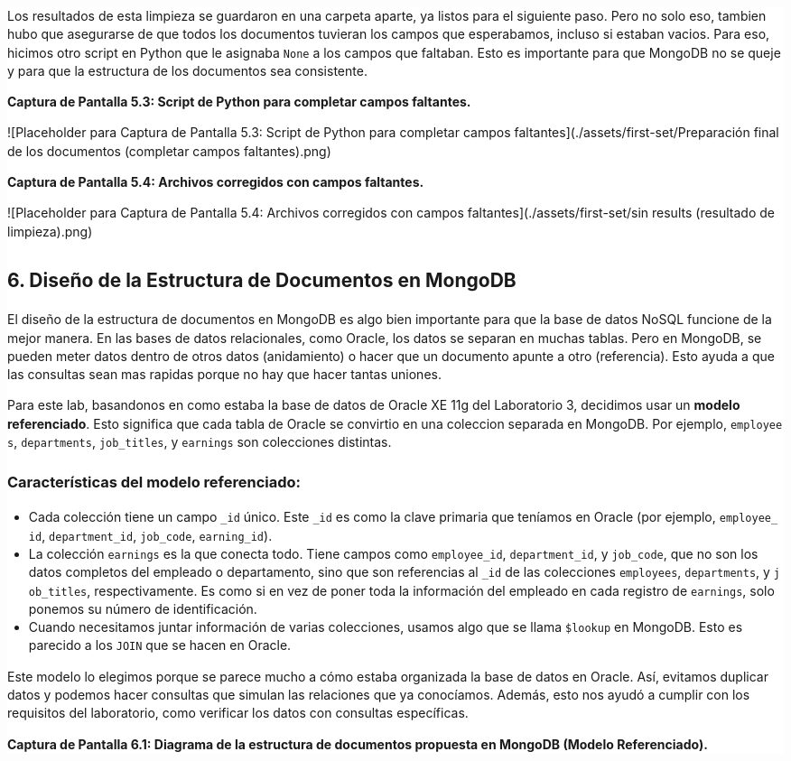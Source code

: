 Los resultados de esta limpieza se guardaron en una carpeta aparte, ya listos para el siguiente paso. Pero no solo eso, tambien hubo que asegurarse de que todos los documentos tuvieran los campos que esperabamos, incluso si estaban vacios. Para eso, hicimos otro script en Python que le asignaba `None` a los campos que faltaban. Esto es importante para que MongoDB no se queje y para que la estructura de los documentos sea consistente.

**Captura de Pantalla 5.3: Script de Python para completar campos faltantes.**

![Placeholder para Captura de Pantalla 5.3: Script de Python para completar campos faltantes](./assets/first-set/Preparación final de los documentos (completar campos faltantes).png)

**Captura de Pantalla 5.4: Archivos corregidos con campos faltantes.**

![Placeholder para Captura de Pantalla 5.4: Archivos corregidos con campos faltantes](./assets/first-set/sin results (resultado de limpieza).png)



## 6. Diseño de la Estructura de Documentos en MongoDB

El diseño de la estructura de documentos en MongoDB es algo bien importante para que la base de datos NoSQL funcione de la mejor manera. En las bases de datos relacionales, como Oracle, los datos se separan en muchas tablas. Pero en MongoDB, se pueden meter datos dentro de otros datos (anidamiento) o hacer que un documento apunte a otro (referencia). Esto ayuda a que las consultas sean mas rapidas porque no hay que hacer tantas uniones.

Para este lab, basandonos en como estaba la base de datos de Oracle XE 11g del Laboratorio 3, decidimos usar un **modelo referenciado**. Esto significa que cada tabla de Oracle se convirtio en una coleccion separada en MongoDB. Por ejemplo, `employees`, `departments`, `job_titles`, y `earnings` son colecciones distintas.

### Características del modelo referenciado:

*   Cada colección tiene un campo `_id` único. Este `_id` es como la clave primaria que teníamos en Oracle (por ejemplo, `employee_id`, `department_id`, `job_code`, `earning_id`).
*   La colección `earnings` es la que conecta todo. Tiene campos como `employee_id`, `department_id`, y `job_code`, que no son los datos completos del empleado o departamento, sino que son referencias al `_id` de las colecciones `employees`, `departments`, y `job_titles`, respectivamente. Es como si en vez de poner toda la información del empleado en cada registro de `earnings`, solo ponemos su número de identificación.
*   Cuando necesitamos juntar información de varias colecciones, usamos algo que se llama `$lookup` en MongoDB. Esto es parecido a los `JOIN` que se hacen en Oracle.

Este modelo lo elegimos porque se parece mucho a cómo estaba organizada la base de datos en Oracle. Así, evitamos duplicar datos y podemos hacer consultas que simulan las relaciones que ya conocíamos. Además, esto nos ayudó a cumplir con los requisitos del laboratorio, como verificar los datos con consultas específicas.

**Captura de Pantalla 6.1: Diagrama de la estructura de documentos propuesta en MongoDB (Modelo Referenciado).**
